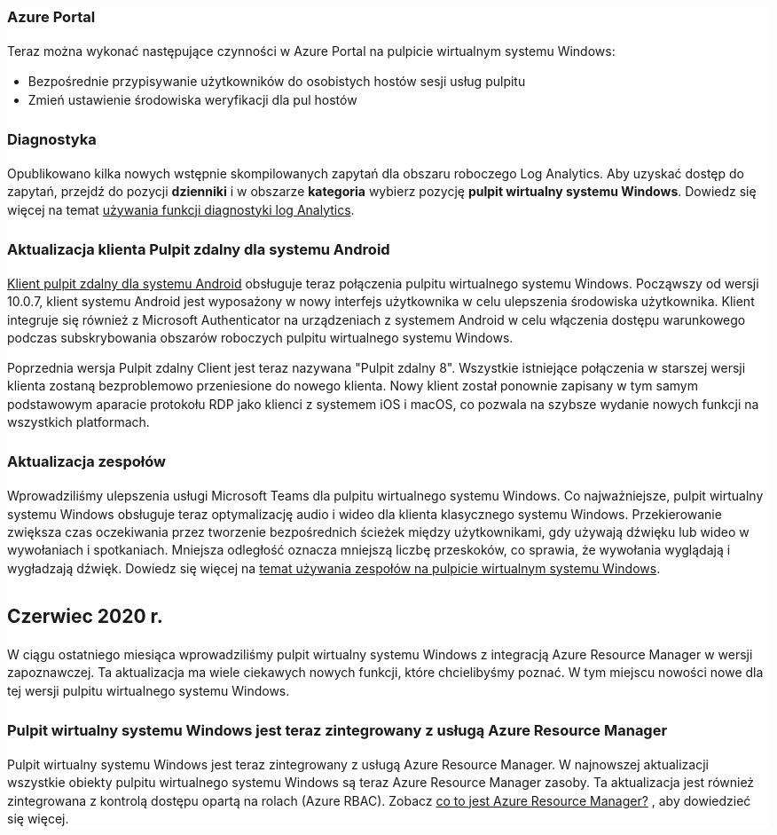 ### <a name="azure-portal"></a>Azure Portal

Teraz można wykonać następujące czynności w Azure Portal na pulpicie wirtualnym systemu Windows: 

- Bezpośrednie przypisywanie użytkowników do osobistych hostów sesji usług pulpitu  
- Zmień ustawienie środowiska weryfikacji dla pul hostów 

### <a name="diagnostics"></a>Diagnostyka

Opublikowano kilka nowych wstępnie skompilowanych zapytań dla obszaru roboczego Log Analytics. Aby uzyskać dostęp do zapytań, przejdź do pozycji **dzienniki** i w obszarze **kategoria** wybierz pozycję **pulpit wirtualny systemu Windows**. Dowiedz się więcej na temat [używania funkcji diagnostyki log Analytics](diagnostics-log-analytics.md).

### <a name="update-for-remote-desktop-client-for-android"></a>Aktualizacja klienta Pulpit zdalny dla systemu Android

[Klient pulpit zdalny dla systemu Android](https://play.google.com/store/apps/details?id=com.microsoft.rdc.androidx) obsługuje teraz połączenia pulpitu wirtualnego systemu Windows. Począwszy od wersji 10.0.7, klient systemu Android jest wyposażony w nowy interfejs użytkownika w celu ulepszenia środowiska użytkownika. Klient integruje się również z Microsoft Authenticator na urządzeniach z systemem Android w celu włączenia dostępu warunkowego podczas subskrybowania obszarów roboczych pulpitu wirtualnego systemu Windows.  

Poprzednia wersja Pulpit zdalny Client jest teraz nazywana "Pulpit zdalny 8". Wszystkie istniejące połączenia w starszej wersji klienta zostaną bezproblemowo przeniesione do nowego klienta. Nowy klient został ponownie zapisany w tym samym podstawowym aparacie protokołu RDP jako klienci z systemem iOS i macOS, co pozwala na szybsze wydanie nowych funkcji na wszystkich platformach. 

### <a name="teams-update"></a>Aktualizacja zespołów

Wprowadziliśmy ulepszenia usługi Microsoft Teams dla pulpitu wirtualnego systemu Windows. Co najważniejsze, pulpit wirtualny systemu Windows obsługuje teraz optymalizację audio i wideo dla klienta klasycznego systemu Windows. Przekierowanie zwiększa czas oczekiwania przez tworzenie bezpośrednich ścieżek między użytkownikami, gdy używają dźwięku lub wideo w wywołaniach i spotkaniach. Mniejsza odległość oznacza mniejszą liczbę przeskoków, co sprawia, że wywołania wyglądają i wygładzają dźwięk. Dowiedz się więcej na [temat używania zespołów na pulpicie wirtualnym systemu Windows](teams-on-wvd.md).

## <a name="june-2020"></a>Czerwiec 2020 r.

W ciągu ostatniego miesiąca wprowadziliśmy pulpit wirtualny systemu Windows z integracją Azure Resource Manager w wersji zapoznawczej. Ta aktualizacja ma wiele ciekawych nowych funkcji, które chcielibyśmy poznać. W tym miejscu nowości nowe dla tej wersji pulpitu wirtualnego systemu Windows.

### <a name="windows-virtual-desktop-is-now-integrated-with-azure-resource-manager"></a>Pulpit wirtualny systemu Windows jest teraz zintegrowany z usługą Azure Resource Manager

Pulpit wirtualny systemu Windows jest teraz zintegrowany z usługą Azure Resource Manager. W najnowszej aktualizacji wszystkie obiekty pulpitu wirtualnego systemu Windows są teraz Azure Resource Manager zasoby. Ta aktualizacja jest również zintegrowana z kontrolą dostępu opartą na rolach (Azure RBAC). Zobacz [co to jest Azure Resource Manager?](../azure-resource-manager/management/overview.md) , aby dowiedzieć się więcej.
